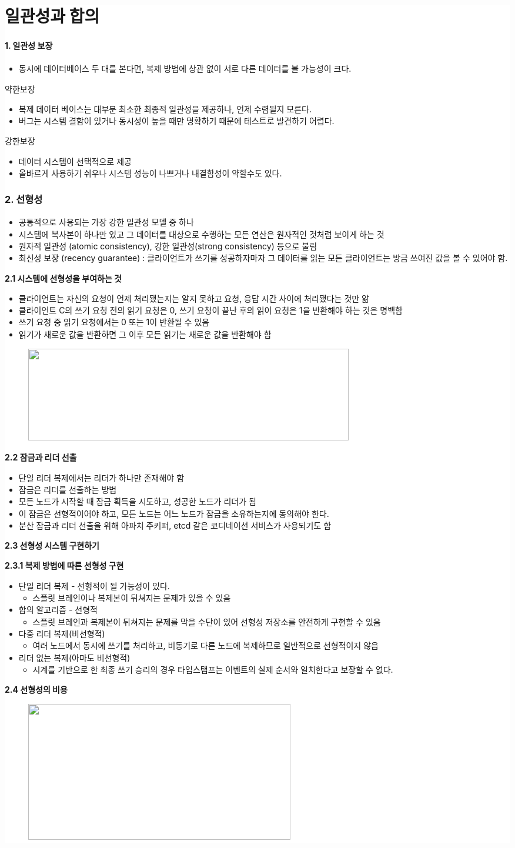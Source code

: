 # 일관성과 합의

#### 1. 일관성 보장 <a href="#undefined" id="undefined"></a>

* 동시에 데이터베이스 두 대를 본다면, 복제 방법에 상관 없이 서로 다른 데이터를 볼 가능성이 크다.

약한보장

* 복제 데이터 베이스는 대부분 최소한 최종적 일관성을 제공하나, 언제 수렴될지 모른다.
* 버그는 시스템 결함이 있거나 동시성이 높을 때만 명확하기 때문에 테스트로 발견하기 어렵다.

강한보장

* 데이터 시스템이 선택적으로 제공
* 올바르게 사용하기 쉬우나 시스템 성능이 나쁘거나 내결함성이 약할수도 있다.

### 2. 선형성 <a href="#undefined" id="undefined"></a>

* 공통적으로 사용되는 가장 강한 일관성 모델 중 하나
* 시스템에 복사본이 하나만 있고 그 데이터를 대상으로 수행하는 모든 연산은 원자적인 것처럼 보이게 하는 것
* 원자적 일관성 (atomic consistency), 강한 일관성(strong consistency) 등으로 불림
* 최신성 보장 (recency guarantee) : 클라이언트가 쓰기를 성공하자마자 그 데이터를 읽는 모든 클라이언트는 방금 쓰여진 값을 볼 수 있어야 함.

**2.1 시스템에 선형성을 부여하는 것**

* 클라이언트는 자신의 요청이 언제 처리됐는지는 알지 못하고 요청, 응답 시간 사이에 처리됐다는 것만 앎
* 클라이언트 C의 쓰기 요청 전의 읽기 요청은 0, 쓰기 요청이 끝난 후의 읽이 요청은 1을 반환해야 하는 것은 명백함
* 쓰기 요청 중 읽기 요청에서는 0 또는 1이 반환될 수 있음
* 읽기가 새로운 값을 반환하면 그 이후 모든 읽기는 새로운 값을 반환해야 함

<figure><img src="https://blog.kakaocdn.net/dn/bSGrSS/btrWrqoVUxo/KL0HwzGgFkqaD5GT4V4gi1/img.png" alt="" height="156" width="545"><figcaption></figcaption></figure>

**2.2 잠금과 리더 선출**

* 단일 리더 복제에서는 리더가 하나만 존재해야 함
* 잠금은 리더를 선출하는 방법
* 모든 노드가 시작할 때 잠금 획득을 시도하고, 성공한 노드가 리더가 됨
* 이 잠금은 선형적이어야 하고, 모든 노드는 어느 노드가 잠금을 소유하는지에 동의해야 한다.
* 분산 잠금과 리더 선출을 위해 아파치 주키퍼, etcd 같은 코디네이션 서비스가 사용되기도 함

**2.3 선형성 시스템 구현하기**

**2.3.1 복제 방법에 따른 선형성 구현**

* 단일 리더 복제 - 선형적이 될 가능성이 있다.
  * 스플릿 브레인이나 복제본이 뒤쳐지는 문제가 있을 수 있음
* 합의 알고리즘 - 선형적
  * 스플릿 브레인과 복제본이 뒤쳐지는 문제를 막을 수단이 있어 선형성 저장소를 안전하게 구현할 수 있음
* 다중 리더 복제(비선형적)
  * 여러 노드에서 동시에 쓰기를 처리하고, 비동기로 다른 노드에 복제하므로 일반적으로 선형적이지 않음
* 리더 없는 복제(아마도 비선형적)
  * 시계를 기반으로 한 최종 쓰기 승리의 경우 타임스탬프는 이벤트의 실제 순서와 일치한다고 보장할 수 없다.

**2.4 선형성의 비용**

<figure><img src="https://blog.kakaocdn.net/dn/v6WQI/btrWv7a3hXv/U4EKdPi1ZaxYnU0sKcrDW0/img.png" alt="" height="231" width="446"><figcaption></figcaption></figure>
